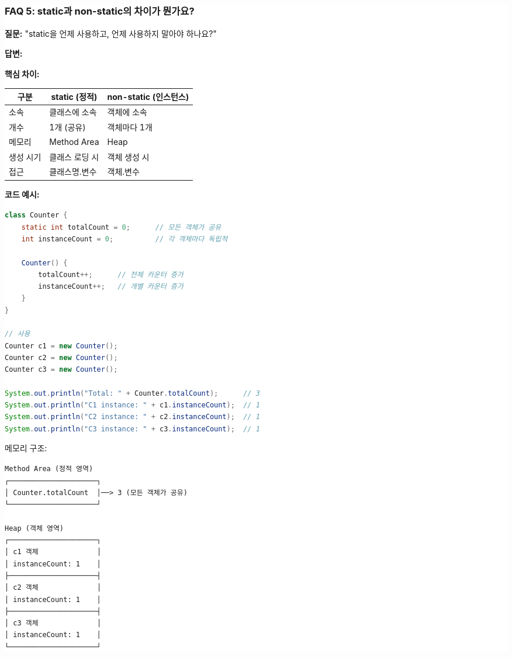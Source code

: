 
### FAQ 5: static과 non-static의 차이가 뭔가요?

**질문:**
"static을 언제 사용하고, 언제 사용하지 말아야 하나요?"

**답변:**

**핵심 차이:**

| 구분 | static (정적) | non-static (인스턴스) |
|------|--------------|---------------------|
| 소속 | 클래스에 소속 | 객체에 소속 |
| 개수 | 1개 (공유) | 객체마다 1개 |
| 메모리 | Method Area | Heap |
| 생성 시기 | 클래스 로딩 시 | 객체 생성 시 |
| 접근 | 클래스명.변수 | 객체.변수 |

**코드 예시:**

```java
class Counter {
    static int totalCount = 0;      // 모든 객체가 공유
    int instanceCount = 0;          // 각 객체마다 독립적

    Counter() {
        totalCount++;      // 전체 카운터 증가
        instanceCount++;   // 개별 카운터 증가
    }
}

// 사용
Counter c1 = new Counter();
Counter c2 = new Counter();
Counter c3 = new Counter();

System.out.println("Total: " + Counter.totalCount);      // 3
System.out.println("C1 instance: " + c1.instanceCount);  // 1
System.out.println("C2 instance: " + c2.instanceCount);  // 1
System.out.println("C3 instance: " + c3.instanceCount);  // 1
```

메모리 구조:
```
Method Area (정적 영역)
┌─────────────────────┐
│ Counter.totalCount  │──> 3 (모든 객체가 공유)
└─────────────────────┘

Heap (객체 영역)
┌─────────────────────┐
│ c1 객체              │
│ instanceCount: 1    │
├─────────────────────┤
│ c2 객체              │
│ instanceCount: 1    │
├─────────────────────┤
│ c3 객체              │
│ instanceCount: 1    │
└─────────────────────┘
```
